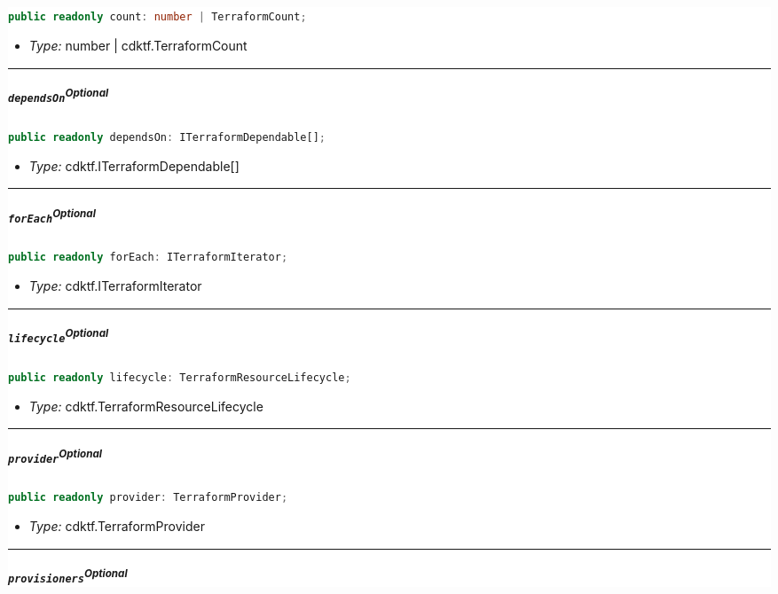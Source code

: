 ```typescript
public readonly count: number | TerraformCount;
```

- *Type:* number | cdktf.TerraformCount

---

##### `dependsOn`<sup>Optional</sup> <a name="dependsOn" id="@cdktf/provider-cloudflare.argoTieredCaching.ArgoTieredCachingConfig.property.dependsOn"></a>

```typescript
public readonly dependsOn: ITerraformDependable[];
```

- *Type:* cdktf.ITerraformDependable[]

---

##### `forEach`<sup>Optional</sup> <a name="forEach" id="@cdktf/provider-cloudflare.argoTieredCaching.ArgoTieredCachingConfig.property.forEach"></a>

```typescript
public readonly forEach: ITerraformIterator;
```

- *Type:* cdktf.ITerraformIterator

---

##### `lifecycle`<sup>Optional</sup> <a name="lifecycle" id="@cdktf/provider-cloudflare.argoTieredCaching.ArgoTieredCachingConfig.property.lifecycle"></a>

```typescript
public readonly lifecycle: TerraformResourceLifecycle;
```

- *Type:* cdktf.TerraformResourceLifecycle

---

##### `provider`<sup>Optional</sup> <a name="provider" id="@cdktf/provider-cloudflare.argoTieredCaching.ArgoTieredCachingConfig.property.provider"></a>

```typescript
public readonly provider: TerraformProvider;
```

- *Type:* cdktf.TerraformProvider

---

##### `provisioners`<sup>Optional</sup> <a name="provisioners" id="@cdktf/provider-cloudflare.argoTieredCaching.ArgoTieredCachingConfig.property.provisioners"></a>
